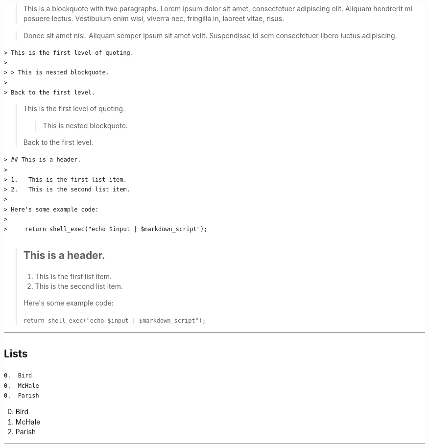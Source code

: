 > This is a blockquote with two paragraphs. Lorem ipsum dolor sit amet,
> consectetuer adipiscing elit. Aliquam hendrerit mi posuere lectus.
> Vestibulum enim wisi, viverra nec, fringilla in, laoreet vitae, risus.

> Donec sit amet nisl. Aliquam semper ipsum sit amet velit. Suspendisse
> id sem consectetuer libero luctus adipiscing.

```
> This is the first level of quoting.
>
> > This is nested blockquote.
>
> Back to the first level.
```

> This is the first level of quoting.
> 
> > This is nested blockquote.
> 
> Back to the first level.

```
> ## This is a header.
> 
> 1.   This is the first list item.
> 2.   This is the second list item.
> 
> Here's some example code:
> 
>     return shell_exec("echo $input | $markdown_script");
```

> ## This is a header.
> 
> 1. This is the first list item.
> 2. This is the second list item.
> 
> Here's some example code:
> 
>     return shell_exec("echo $input | $markdown_script");

---

## Lists

    0.  Bird
    0.  McHale
    0.  Parish

0. Bird
1. McHale
2. Parish

---
